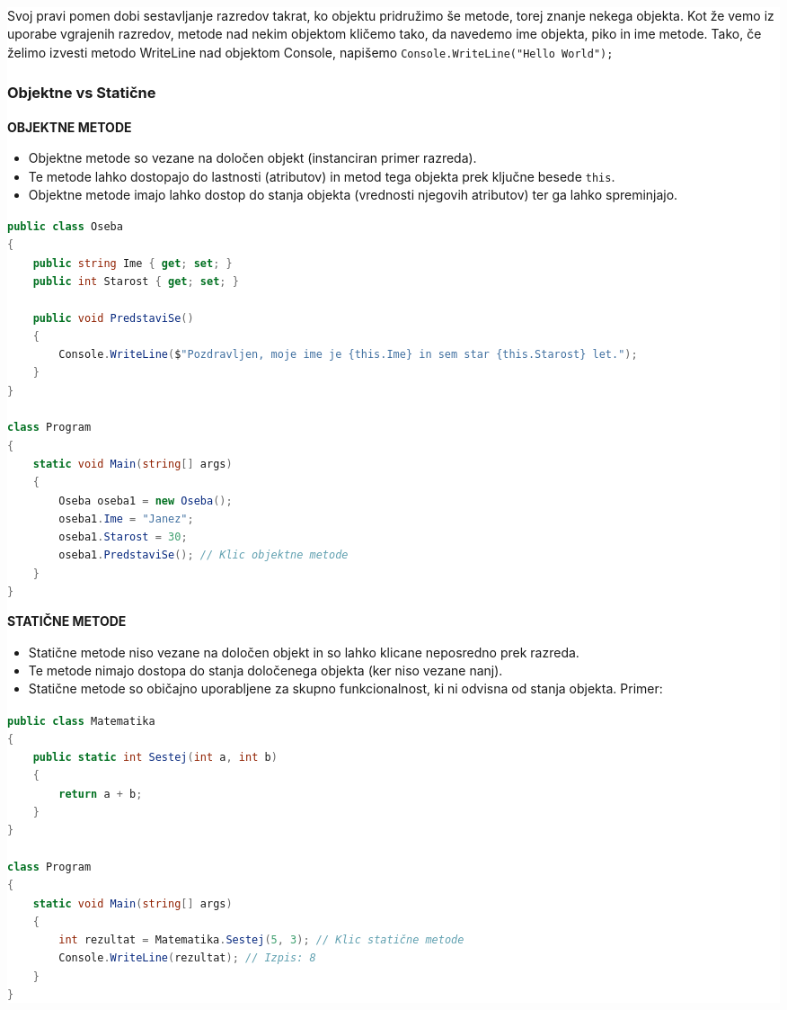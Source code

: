 Svoj pravi pomen dobi sestavljanje razredov takrat, ko objektu pridružimo še metode, torej znanje nekega objekta. Kot že vemo iz uporabe vgrajenih razredov, metode nad nekim objektom kličemo tako, da navedemo ime objekta, piko in ime metode. Tako, če želimo izvesti metodo WriteLine nad objektom Console, napišemo
`Console.WriteLine("Hello World");`

### Objektne vs Statične

**OBJEKTNE METODE**
- Objektne metode so vezane na določen objekt (instanciran primer razreda).
- Te metode lahko dostopajo do lastnosti (atributov) in metod tega objekta prek ključne besede `this`.
- Objektne metode imajo lahko dostop do stanja objekta (vrednosti njegovih atributov) ter ga lahko spreminjajo.

```csharp
public class Oseba
{
    public string Ime { get; set; }
    public int Starost { get; set; }

    public void PredstaviSe()
    {
        Console.WriteLine($"Pozdravljen, moje ime je {this.Ime} in sem star {this.Starost} let.");
    }
}

class Program
{
    static void Main(string[] args)
    {
        Oseba oseba1 = new Oseba();
        oseba1.Ime = "Janez";
        oseba1.Starost = 30;
        oseba1.PredstaviSe(); // Klic objektne metode
    }
}

```

**STATIČNE METODE**

- Statične metode niso vezane na določen objekt in so lahko klicane neposredno prek razreda.
- Te metode nimajo dostopa do stanja določenega objekta (ker niso vezane nanj).
- Statične metode so običajno uporabljene za skupno funkcionalnost, ki ni odvisna od stanja objekta.
Primer:

```csharp
public class Matematika
{
    public static int Sestej(int a, int b)
    {
        return a + b;
    }
}

class Program
{
    static void Main(string[] args)
    {
        int rezultat = Matematika.Sestej(5, 3); // Klic statične metode
        Console.WriteLine(rezultat); // Izpis: 8
    }
}

```